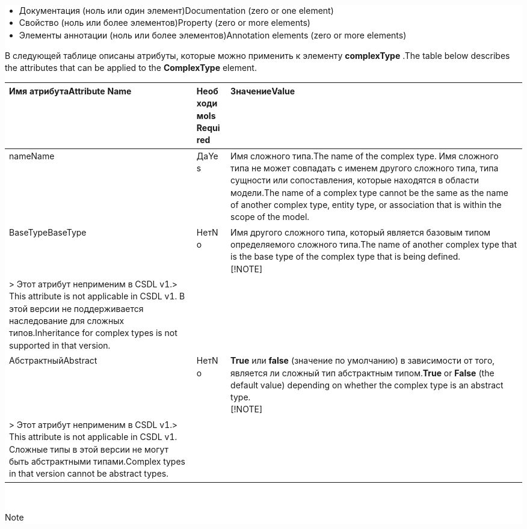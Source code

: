 -   <span data-ttu-id="9c42b-242">Документация (ноль или один элемент)</span><span class="sxs-lookup"><span data-stu-id="9c42b-242">Documentation (zero or one element)</span></span>
-   <span data-ttu-id="9c42b-243">Свойство (ноль или более элементов)</span><span class="sxs-lookup"><span data-stu-id="9c42b-243">Property (zero or more elements)</span></span>
-   <span data-ttu-id="9c42b-244">Элементы аннотации (ноль или более элементов)</span><span class="sxs-lookup"><span data-stu-id="9c42b-244">Annotation elements (zero or more elements)</span></span>

<span data-ttu-id="9c42b-245">В следующей таблице описаны атрибуты, которые можно применить к элементу **complexType** .</span><span class="sxs-lookup"><span data-stu-id="9c42b-245">The table below describes the attributes that can be applied to the **ComplexType** element.</span></span>

| <span data-ttu-id="9c42b-246">Имя атрибута</span><span class="sxs-lookup"><span data-stu-id="9c42b-246">Attribute Name</span></span>                                                                                                 | <span data-ttu-id="9c42b-247">Необходимо</span><span class="sxs-lookup"><span data-stu-id="9c42b-247">Is Required</span></span> | <span data-ttu-id="9c42b-248">Значение</span><span class="sxs-lookup"><span data-stu-id="9c42b-248">Value</span></span>                                                                                                                                                                               |
|:---------------------------------------------------------------------------------------------------------------|:------------|:------------------------------------------------------------------------------------------------------------------------------------------------------------------------------------|
| <span data-ttu-id="9c42b-249">name</span><span class="sxs-lookup"><span data-stu-id="9c42b-249">Name</span></span>                                                                                                           | <span data-ttu-id="9c42b-250">Да</span><span class="sxs-lookup"><span data-stu-id="9c42b-250">Yes</span></span>         | <span data-ttu-id="9c42b-251">Имя сложного типа.</span><span class="sxs-lookup"><span data-stu-id="9c42b-251">The name of the complex type.</span></span> <span data-ttu-id="9c42b-252">Имя сложного типа не может совпадать с именем другого сложного типа, типа сущности или сопоставления, которые находятся в области модели.</span><span class="sxs-lookup"><span data-stu-id="9c42b-252">The name of a complex type cannot be the same as the name of another complex type, entity type, or association that is within the scope of the model.</span></span> |
| <span data-ttu-id="9c42b-253">BaseType</span><span class="sxs-lookup"><span data-stu-id="9c42b-253">BaseType</span></span>                                                                                                       | <span data-ttu-id="9c42b-254">Нет</span><span class="sxs-lookup"><span data-stu-id="9c42b-254">No</span></span>          | <span data-ttu-id="9c42b-255">Имя другого сложного типа, который является базовым типом определяемого сложного типа.</span><span class="sxs-lookup"><span data-stu-id="9c42b-255">The name of another complex type that is the base type of the complex type that is being defined.</span></span> <br/> [!NOTE]                                                                     |
| <span data-ttu-id="9c42b-256">> Этот атрибут неприменим в CSDL v1.</span><span class="sxs-lookup"><span data-stu-id="9c42b-256">> This attribute is not applicable in CSDL v1.</span></span> <span data-ttu-id="9c42b-257">В этой версии не поддерживается наследование для сложных типов.</span><span class="sxs-lookup"><span data-stu-id="9c42b-257">Inheritance for complex types is not supported in that version.</span></span> |             |                                                                                                                                                                                     |
| <span data-ttu-id="9c42b-258">Абстрактный</span><span class="sxs-lookup"><span data-stu-id="9c42b-258">Abstract</span></span>                                                                                                       | <span data-ttu-id="9c42b-259">Нет</span><span class="sxs-lookup"><span data-stu-id="9c42b-259">No</span></span>          | <span data-ttu-id="9c42b-260">**True** или **false** (значение по умолчанию) в зависимости от того, является ли сложный тип абстрактным типом.</span><span class="sxs-lookup"><span data-stu-id="9c42b-260">**True** or **False** (the default value) depending on whether the complex type is an abstract type.</span></span> <br/> [!NOTE]                                                                  |
| <span data-ttu-id="9c42b-261">> Этот атрибут неприменим в CSDL v1.</span><span class="sxs-lookup"><span data-stu-id="9c42b-261">> This attribute is not applicable in CSDL v1.</span></span> <span data-ttu-id="9c42b-262">Сложные типы в этой версии не могут быть абстрактными типами.</span><span class="sxs-lookup"><span data-stu-id="9c42b-262">Complex types in that version cannot be abstract types.</span></span>         |             |                                                                                                                                                                                     |

 

> [!NOTE]